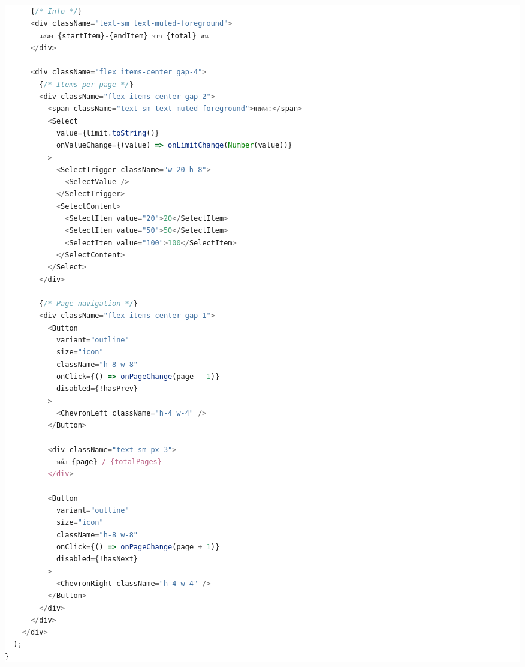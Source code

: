 ```typescript
      {/* Info */}
      <div className="text-sm text-muted-foreground">
        แสดง {startItem}-{endItem} จาก {total} คน
      </div>

      <div className="flex items-center gap-4">
        {/* Items per page */}
        <div className="flex items-center gap-2">
          <span className="text-sm text-muted-foreground">แสดง:</span>
          <Select
            value={limit.toString()}
            onValueChange={(value) => onLimitChange(Number(value))}
          >
            <SelectTrigger className="w-20 h-8">
              <SelectValue />
            </SelectTrigger>
            <SelectContent>
              <SelectItem value="20">20</SelectItem>
              <SelectItem value="50">50</SelectItem>
              <SelectItem value="100">100</SelectItem>
            </SelectContent>
          </Select>
        </div>

        {/* Page navigation */}
        <div className="flex items-center gap-1">
          <Button
            variant="outline"
            size="icon"
            className="h-8 w-8"
            onClick={() => onPageChange(page - 1)}
            disabled={!hasPrev}
          >
            <ChevronLeft className="h-4 w-4" />
          </Button>

          <div className="text-sm px-3">
            หน้า {page} / {totalPages}
          </div>

          <Button
            variant="outline"
            size="icon"
            className="h-8 w-8"
            onClick={() => onPageChange(page + 1)}
            disabled={!hasNext}
          >
            <ChevronRight className="h-4 w-4" />
          </Button>
        </div>
      </div>
    </div>
  );
}
```
